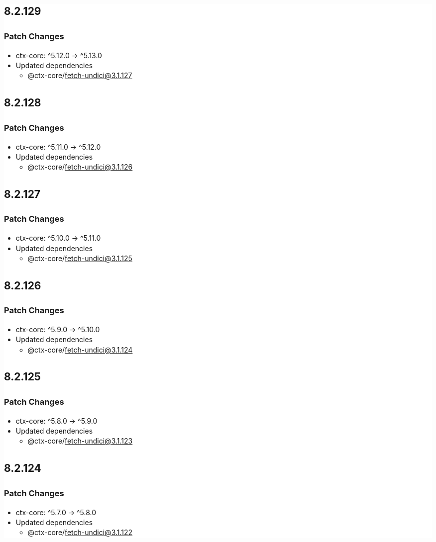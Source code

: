 ## 8.2.129

### Patch Changes

- ctx-core: ^5.12.0 -> ^5.13.0
- Updated dependencies
  - @ctx-core/fetch-undici@3.1.127

## 8.2.128

### Patch Changes

- ctx-core: ^5.11.0 -> ^5.12.0
- Updated dependencies
  - @ctx-core/fetch-undici@3.1.126

## 8.2.127

### Patch Changes

- ctx-core: ^5.10.0 -> ^5.11.0
- Updated dependencies
  - @ctx-core/fetch-undici@3.1.125

## 8.2.126

### Patch Changes

- ctx-core: ^5.9.0 -> ^5.10.0
- Updated dependencies
  - @ctx-core/fetch-undici@3.1.124

## 8.2.125

### Patch Changes

- ctx-core: ^5.8.0 -> ^5.9.0
- Updated dependencies
  - @ctx-core/fetch-undici@3.1.123

## 8.2.124

### Patch Changes

- ctx-core: ^5.7.0 -> ^5.8.0
- Updated dependencies
  - @ctx-core/fetch-undici@3.1.122
